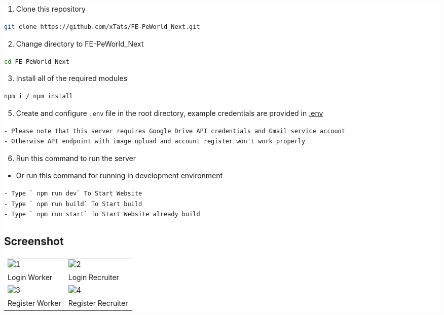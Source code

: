 1. Clone this repository

```sh
git clone https://github.com/xTats/FE-PeWorld_Next.git
```

2. Change directory to FE-PeWorld_Next

```sh
cd FE-PeWorld_Next
```

3. Install all of the required modules

```sh
npm i / npm install
```

5. Create and configure `.env` file in the root directory, example credentials are provided in [.env](NEXT_PUBLIC_API_PEWORLD:./.linkAPI)

```txt
- Please note that this server requires Google Drive API credentials and Gmail service account
- Otherwise API endpoint with image upload and account register won't work properly
```

6. Run this command to run the server

- Or run this command for running in development environment

```sh
- Type ` npm run dev` To Start Website
- Type ` npm run build` To Start build
- Type ` npm run start` To Start Website already build
```


## Screenshot

<table>
 <tr>
    <td><img width="350px" src="https://github.com/xTats/FE-PeWorld_Next/assets/122331956/23563c92-8d09-4f8a-b5bb-f0ff24384640" border="0" alt="1" /></td>
    <td> <img width="350px" src="https://github.com/xTats/FE-PeWorld_Next/assets/122331956/f2581814-2cd1-464a-94be-bd75d5339ab1"  border="0"  alt="2" /></td>
  </tr>
   <tr>
    <td>Login Worker</td>
<td>Login Recruiter</td>
  </tr>
  
  <tr>
    <td><img width="350px"  src="https://github.com/xTats/FE-PeWorld_Next/assets/122331956/833c8826-0ef1-41d6-967c-bfe458dd0fb7" border="0" alt="3" /> </td>
     <td><img width="350px"  src="https://github.com/xTats/FE-PeWorld_Next/assets/122331956/787ef418-040d-4bee-abba-ea6d0b7eeb13"  border="0" alt="4" /></td>
  </tr>
   <tr>
    <td>Register Worker</td>
     <td>Register Recruiter</td>
  </tr>
